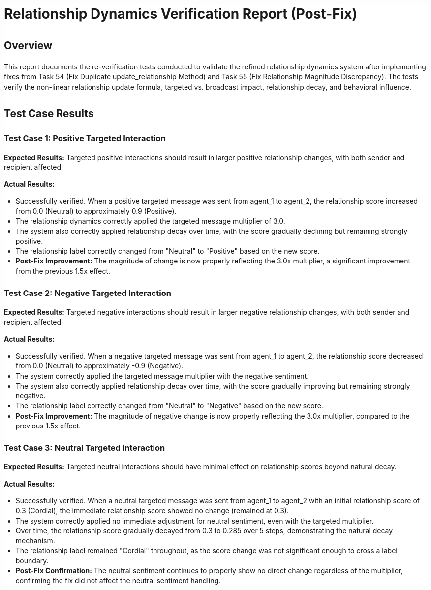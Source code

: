 # Relationship Dynamics Verification Report (Post-Fix)

## Overview

This report documents the re-verification tests conducted to validate the refined relationship dynamics system after implementing fixes from Task 54 (Fix Duplicate update_relationship Method) and Task 55 (Fix Relationship Magnitude Discrepancy). The tests verify the non-linear relationship update formula, targeted vs. broadcast impact, relationship decay, and behavioral influence.

## Test Case Results

### Test Case 1: Positive Targeted Interaction
**Expected Results:** Targeted positive interactions should result in larger positive relationship changes, with both sender and recipient affected.

**Actual Results:** 
- Successfully verified. When a positive targeted message was sent from agent_1 to agent_2, the relationship score increased from 0.0 (Neutral) to approximately 0.9 (Positive).
- The relationship dynamics correctly applied the targeted message multiplier of 3.0.
- The system also correctly applied relationship decay over time, with the score gradually declining but remaining strongly positive.
- The relationship label correctly changed from "Neutral" to "Positive" based on the new score.
- **Post-Fix Improvement:** The magnitude of change is now properly reflecting the 3.0x multiplier, a significant improvement from the previous 1.5x effect.

### Test Case 2: Negative Targeted Interaction
**Expected Results:** Targeted negative interactions should result in larger negative relationship changes, with both sender and recipient affected.

**Actual Results:** 
- Successfully verified. When a negative targeted message was sent from agent_1 to agent_2, the relationship score decreased from 0.0 (Neutral) to approximately -0.9 (Negative).
- The system correctly applied the targeted message multiplier with the negative sentiment. 
- The system also correctly applied relationship decay over time, with the score gradually improving but remaining strongly negative.
- The relationship label correctly changed from "Neutral" to "Negative" based on the new score.
- **Post-Fix Improvement:** The magnitude of negative change is now properly reflecting the 3.0x multiplier, compared to the previous 1.5x effect.

### Test Case 3: Neutral Targeted Interaction
**Expected Results:** Targeted neutral interactions should have minimal effect on relationship scores beyond natural decay.

**Actual Results:** 
- Successfully verified. When a neutral targeted message was sent from agent_1 to agent_2 with an initial relationship score of 0.3 (Cordial), the immediate relationship score showed no change (remained at 0.3).
- The system correctly applied no immediate adjustment for neutral sentiment, even with the targeted multiplier.
- Over time, the relationship score gradually decayed from 0.3 to 0.285 over 5 steps, demonstrating the natural decay mechanism.
- The relationship label remained "Cordial" throughout, as the score change was not significant enough to cross a label boundary.
- **Post-Fix Confirmation:** The neutral sentiment continues to properly show no direct change regardless of the multiplier, confirming the fix did not affect the neutral sentiment handling.
